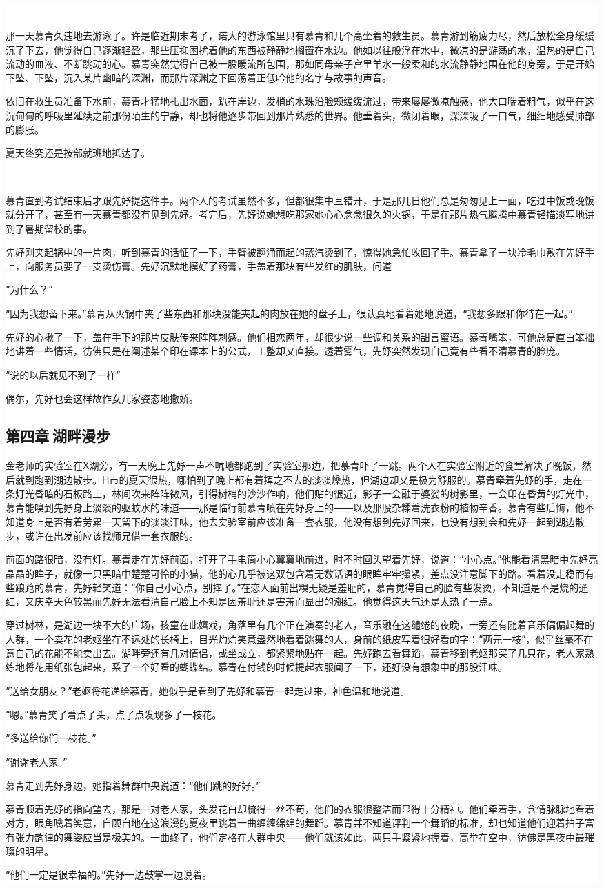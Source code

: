 <br>

那一天慕青久违地去游泳了。许是临近期末考了，诺大的游泳馆里只有慕青和几个高坐着的救生员。慕青游到筋疲力尽，然后放松全身缓缓沉了下去，他觉得自己逐渐轻盈，那些压抑困扰着他的东西被静静地搁置在水边。他如以往般浮在水中，微凉的是游荡的水，温热的是自己流动的血液、不断跳动的心。慕青突然觉得自己被一股暖流所包围，那如同母亲子宫里羊水一般柔和的水流静静地围在他的身旁，于是开始下坠、下坠，沉入某片幽暗的深渊，而那片深渊之下回荡着正低吟他的名字与故事的声音。

依旧在救生员准备下水前，慕青才猛地扎出水面，趴在岸边，发梢的水珠沿脸颊缓缓流过，带来屡屡微凉触感，他大口喘着粗气，似乎在这沉甸甸的呼吸里延续之前那份陌生的宁静，却也将他逐步带回到那片熟悉的世界。他垂着头，微闭着眼，深深吸了一口气，细细地感受肺部的膨胀。

夏天终究还是按部就班地抵达了。

<br>

慕青直到考试结束后才跟先妤提这件事。两个人的考试虽然不多，但都很集中且错开，于是那几日他们总是匆匆见上一面，吃过中饭或晚饭就分开了，甚至有一天慕青都没有见到先妤。考完后，先妤说她想吃那家她心心念念很久的火锅，于是在那片热气腾腾中慕青轻描淡写地讲到了暑期留校的事。

先妤刚夹起锅中的一片肉，听到慕青的话怔了一下，手臂被翻涌而起的蒸汽烫到了，惊得她急忙收回了手。慕青拿了一块冷毛巾敷在先妤手上，向服务员要了一支烫伤膏。先妤沉默地摸好了药膏，手盖着那块有些发红的肌肤，问道

“为什么？”

“因为我想留下来。”慕青从火锅中夹了些东西和那块没能夹起的肉放在她的盘子上，很认真地看着她地说道，“我想多跟和你待在一起。”

先妤的心揪了一下，盖在手下的那片皮肤传来阵阵刺感。他们相恋两年，却很少说一些调和关系的甜言蜜语。慕青嘴笨，可他总是直白笨拙地讲着一些情话，彷佛只是在阐述某个印在课本上的公式，工整却又直接。透着雾气，先妤突然发现自己竟有些看不清慕青的脸庞。

“说的以后就见不到了一样”

偶尔，先妤也会这样故作女儿家姿态地撒娇。

## 第四章 湖畔漫步

金老师的实验室在X湖旁，有一天晚上先妤一声不吭地都跑到了实验室那边，把慕青吓了一跳。两个人在实验室附近的食堂解决了晚饭，然后就到跑到湖边散步。H市的夏天很热，哪怕到了晚上都有着挥之不去的淡淡燥热，但湖边却又是极为舒服的。慕青牵着先妤的手，走在一条灯光昏暗的石板路上，林间吹来阵阵微风，引得树梢的沙沙作响，他们贴的很近，影子一会融于婆娑的树影里，一会印在昏黄的灯光中，慕青能嗅到先妤身上淡淡的驱蚊水的味道——那是临行前慕青喷在先妤身上的——以及那股杂糅着洗衣粉的植物辛香。慕青有些后悔，他不知道身上是否有着劳累一天留下的淡淡汗味，他去实验室前应该准备一套衣服，他没有想到先妤回来，也没有想到会和先妤一起到湖边散步，或许在出发前应该找师兄借一套衣服的。

前面的路很暗，没有灯。慕青走在先妤前面，打开了手电筒小心翼翼地前进，时不时回头望着先妤，说道：“小心点。”他能看清黑暗中先妤亮晶晶的眸子，就像一只黑暗中楚楚可怜的小猫，他的心几乎被这双包含着无数话语的眼眸牢牢攥紧，差点没注意脚下的路。看着没走稳而有些踉跄的慕青，先妤轻笑道：“你自己小心点，别摔了。”在恋人面前出糗无疑是羞耻的，慕青觉得自己的脸有些发烫，不知道是不是烧的通红，又庆幸天色较黑而先妤无法看清自己脸上不知是因羞耻还是害羞而显出的潮红。他觉得这天气还是太热了一点。

穿过树林，是湖边一块不大的广场，孩童在此嬉戏，角落里有几个正在演奏的老人，音乐融在这缱绻的夜晚，一旁还有随着音乐偏偏起舞的人群，一个卖花的老妪坐在不远处的长椅上，目光灼灼笑意盎然地看着跳舞的人，身前的纸皮写着很好看的字：“两元一枝”，似乎丝毫不在意自己的花能不能卖出去。湖畔旁还有几对情侣，或坐或立，都紧紧地贴在一起。先妤跑去看舞蹈，慕青移到老妪那买了几只花，老人家熟练地将花用纸张包起来，系了一个好看的蝴蝶结。慕青在付钱的时候提起衣服闻了一下，还好没有想象中的那股汗味。

“送给女朋友？”老妪将花递给慕青，她似乎是看到了先妤和慕青一起走过来，神色温和地说道。

“嗯。”慕青笑了着点了头，点了点发现多了一枝花。

“多送给你们一枝花。”

“谢谢老人家。”

慕青走到先妤身边，她指着舞群中央说道：“他们跳的好好。”

慕青顺着先妤的指向望去，那是一对老人家，头发花白却梳得一丝不苟，他们的衣服很整洁而显得十分精神。他们牵着手，含情脉脉地看着对方，眼角噙着笑意，自顾自地在这浪漫的夏夜里跳着一曲缠缠绵绵的舞蹈。慕青并不知道评判一个舞蹈的标准，却也知道他们迎着拍子富有张力韵律的舞姿应当是极美的。一曲终了，他们定格在人群中央——他们就该如此，两只手紧紧地握着，高举在空中，彷佛是黑夜中最璀璨的明星。

“他们一定是很幸福的。”先妤一边鼓掌一边说着。
